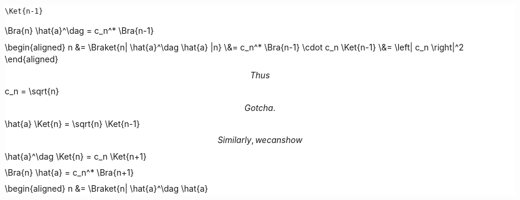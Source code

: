     \Ket{n-1}
$$
$$
    \Bra{n}
    \hat{a}^\dag
    =
    c_n^*
    \Bra{n-1}
$$
$$
\begin{aligned}
    n 
    &=
    \Braket{n|
    \hat{a}^\dag
    \hat{a}
    |n}
    \\&=
    c_n^* 
    \Bra{n-1}
    \cdot
    c_n
    \Ket{n-1}
    \\&=
    \left| c_n \right|^2
\end{aligned}
$$
Thus 
$$
    c_n 
    =
    \sqrt{n}
$$
Gotcha.
$$
    \hat{a}
    \Ket{n}
    =
    \sqrt{n}
    \Ket{n-1}
$$
Similarly, we can show
$$
    \hat{a}^\dag
    \Ket{n}
    =
    c_n
    \Ket{n+1}
$$
$$
    \Bra{n}
    \hat{a}
    =
    c_n^*
    \Bra{n+1}
$$
$$
\begin{aligned}
    n 
    &=
    \Braket{n|
    \hat{a}^\dag
    \hat{a}